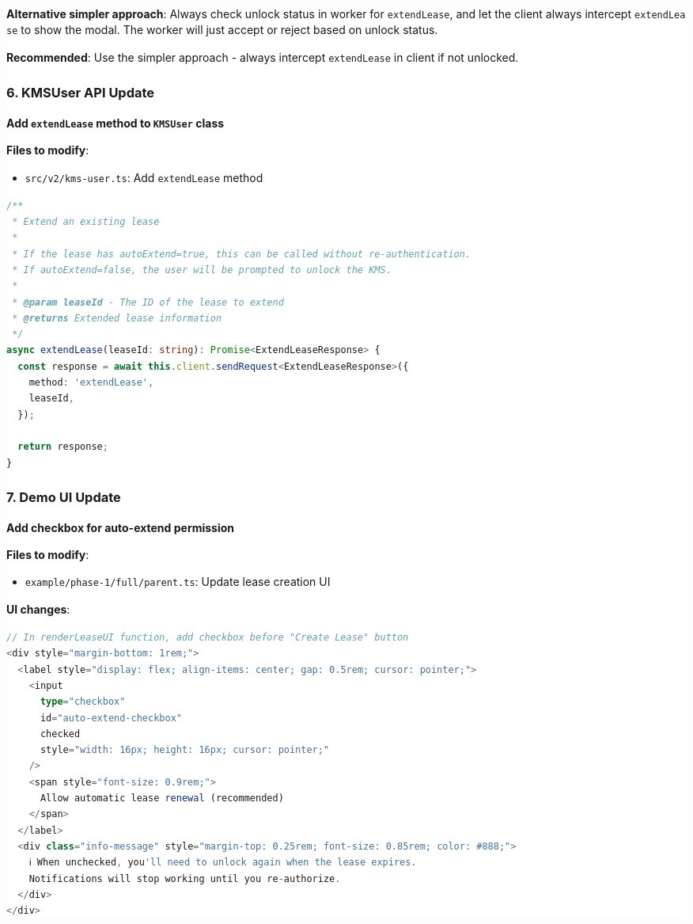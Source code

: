 **Alternative simpler approach**: Always check unlock status in worker for `extendLease`, and let the client always intercept `extendLease` to show the modal. The worker will just accept or reject based on unlock status.

**Recommended**: Use the simpler approach - always intercept `extendLease` in client if not unlocked.

### 6. KMSUser API Update

**Add `extendLease` method to `KMSUser` class**

**Files to modify**:
- `src/v2/kms-user.ts`: Add `extendLease` method

```typescript
/**
 * Extend an existing lease
 *
 * If the lease has autoExtend=true, this can be called without re-authentication.
 * If autoExtend=false, the user will be prompted to unlock the KMS.
 *
 * @param leaseId - The ID of the lease to extend
 * @returns Extended lease information
 */
async extendLease(leaseId: string): Promise<ExtendLeaseResponse> {
  const response = await this.client.sendRequest<ExtendLeaseResponse>({
    method: 'extendLease',
    leaseId,
  });

  return response;
}
```

### 7. Demo UI Update

**Add checkbox for auto-extend permission**

**Files to modify**:
- `example/phase-1/full/parent.ts`: Update lease creation UI

**UI changes**:
```typescript
// In renderLeaseUI function, add checkbox before "Create Lease" button
<div style="margin-bottom: 1rem;">
  <label style="display: flex; align-items: center; gap: 0.5rem; cursor: pointer;">
    <input
      type="checkbox"
      id="auto-extend-checkbox"
      checked
      style="width: 16px; height: 16px; cursor: pointer;"
    />
    <span style="font-size: 0.9rem;">
      Allow automatic lease renewal (recommended)
    </span>
  </label>
  <div class="info-message" style="margin-top: 0.25rem; font-size: 0.85rem; color: #888;">
    ℹ️ When unchecked, you'll need to unlock again when the lease expires.
    Notifications will stop working until you re-authorize.
  </div>
</div>
```
